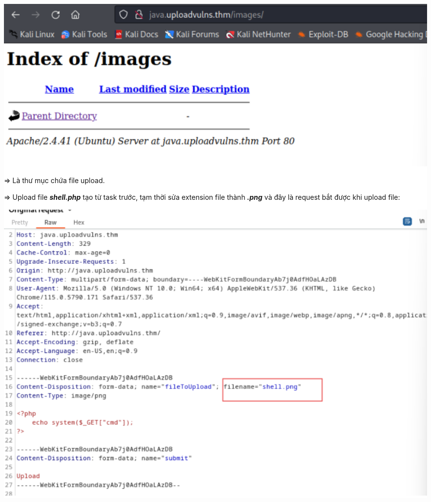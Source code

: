 ![img](https://github.com/DucThinh47/TryHackMe/blob/main/Web_Fundamental/Web_Hacking_Fundamentals/images/image158.png?raw=true)

=> Là thư mục chứa file upload.

=> Upload file ***shell.php*** tạo từ task trước, tạm thời sửa extension file thành ***.png*** và đây là request bắt được khi upload file:

![img](https://github.com/DucThinh47/TryHackMe/blob/main/Web_Fundamental/Web_Hacking_Fundamentals/images/image159.png?raw=true)
